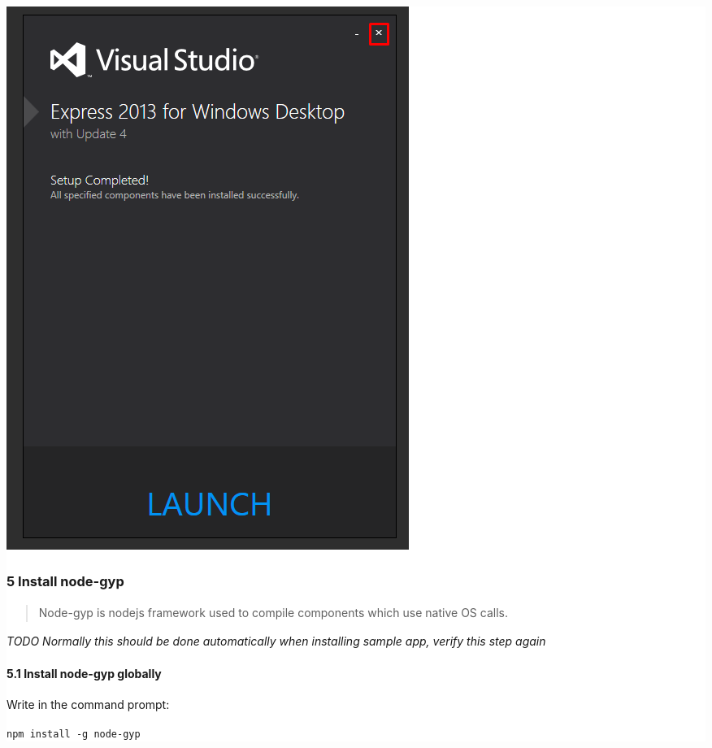 ![MSVS install](./img/94.png)

### 5 Install node-gyp

>Node-gyp is nodejs framework used to compile components which use native OS calls.

*TODO Normally this should be done automatically when installing sample app, verify this step again*

#### 5.1 Install node-gyp globally

Write in the command prompt: 

    npm install -g node-gyp
    